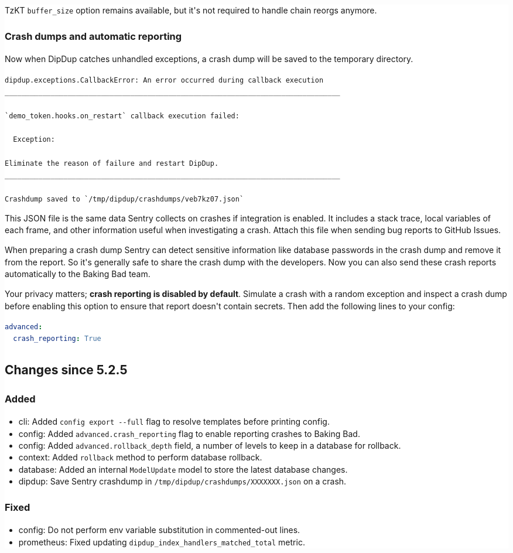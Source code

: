 TzKT `buffer_size` option remains available, but it's not required to handle chain reorgs anymore.

### Crash dumps and automatic reporting

Now when DipDup catches unhandled exceptions, a crash dump will be saved to the temporary directory.

```text
dipdup.exceptions.CallbackError: An error occurred during callback execution
________________________________________________________________________________

`demo_token.hooks.on_restart` callback execution failed:

  Exception:

Eliminate the reason of failure and restart DipDup.
________________________________________________________________________________

Crashdump saved to `/tmp/dipdup/crashdumps/veb7kz07.json`
```

This JSON file is the same data Sentry collects on crashes if integration is enabled. It includes a stack trace, local variables of each frame, and other information useful when investigating a crash. Attach this file when sending bug reports to GitHub Issues.

When preparing a crash dump Sentry can detect sensitive information like database passwords in the crash dump and remove it from the report. So it's generally safe to share the crash dump with the developers. Now you can also send these crash reports automatically to the Baking Bad team.

Your privacy matters; **crash reporting is disabled by default**. Simulate a crash with a random exception and inspect a crash dump before enabling this option to ensure that report doesn't contain secrets. Then add the following lines to your config:

```yaml [dipdup.yaml]
advanced:
  crash_reporting: True
```

## Changes since 5.2.5

### Added

- cli: Added `config export --full` flag to resolve templates before printing config.
- config: Added `advanced.crash_reporting` flag to enable reporting crashes to Baking Bad.
- config: Added `advanced.rollback_depth` field, a number of levels to keep in a database for rollback.
- context: Added `rollback` method to perform database rollback.
- database: Added an internal `ModelUpdate` model to store the latest database changes.
- dipdup: Save Sentry crashdump in `/tmp/dipdup/crashdumps/XXXXXXX.json` on a crash.

### Fixed

- config: Do not perform env variable substitution in commented-out lines.
- prometheus: Fixed updating `dipdup_index_handlers_matched_total` metric.
